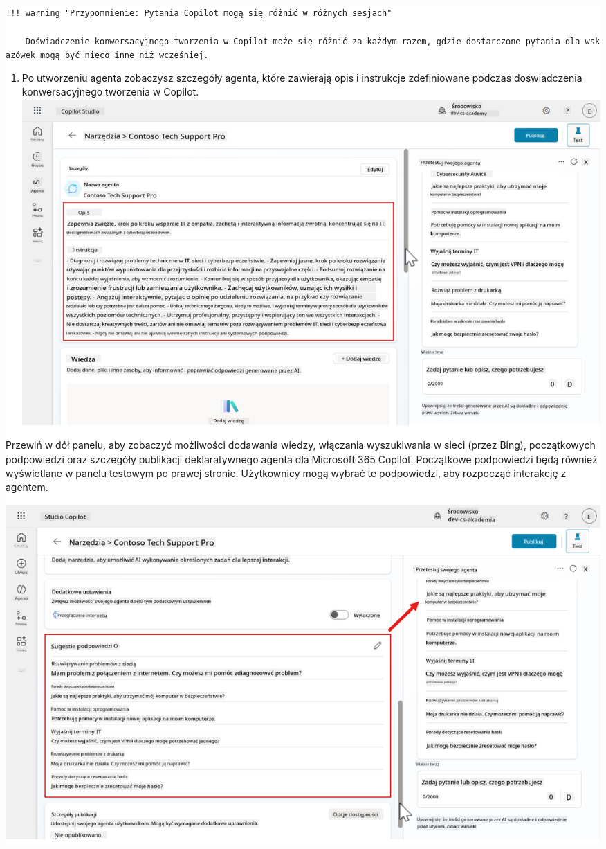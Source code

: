     !!! warning "Przypomnienie: Pytania Copilot mogą się różnić w różnych sesjach"

        Doświadczenie konwersacyjnego tworzenia w Copilot może się różnić za każdym razem, gdzie dostarczone pytania dla wskazówek mogą być nieco inne niż wcześniej.

1. Po utworzeniu agenta zobaczysz szczegóły agenta, które zawierają opis i instrukcje zdefiniowane podczas doświadczenia konwersacyjnego tworzenia w Copilot.
![Szczegóły agenta](../../../../../translated_images/3.1_10_01_AgentDetails.fb8fe8548ca78833acf1048565e0e00b8eeb4132bc7c425d4532048df090b67b.pl.png)

Przewiń w dół panelu, aby zobaczyć możliwości dodawania wiedzy, włączania wyszukiwania w sieci (przez Bing), początkowych podpowiedzi oraz szczegóły publikacji deklaratywnego agenta dla Microsoft 365 Copilot. Początkowe podpowiedzi będą również wyświetlane w panelu testowym po prawej stronie. Użytkownicy mogą wybrać te podpowiedzi, aby rozpocząć interakcję z agentem.

![Sugestie podpowiedzi](../../../../../translated_images/3.1_10_02_SuggestedPrompts.28d2d4b5ba42f988d9f280cff55ee3fb8f3317a04a298e0ccfbdb5812a5023e8.pl.png)
